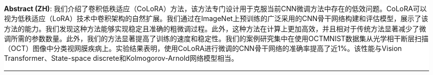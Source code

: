 **Abstract (ZH)**: 我们介绍了卷积低秩适应（CoLoRA）方法，该方法专门设计用于克服当前CNN微调方法中存在的低效问题。CoLoRA可以视为低秩适应（LoRA）技术中卷积架构的自然扩展。我们通过在ImageNet上预训练的广泛采用的CNN骨干网络构建和评估模型，展示了该方法的能力。我们发现这种方法能够实现稳定且准确的粗微调过程。此外，这种方法在计算上更加高效，并且相对于传统方法显著减少了微调所需的参数数量。此外，我们的方法显著提高了训练的速度和稳定性。我们的案例研究集中在使用OCTMNIST数据集从光学相干断层扫描（OCT）图像中分类视网膜疾病上。实验结果表明，使用CoLoRA进行微调的CNN骨干网络的准确率提高了近1%。该性能与Vision Transformer、State-space discrete和Kolmogorov-Arnold网络模型相当。 

---
